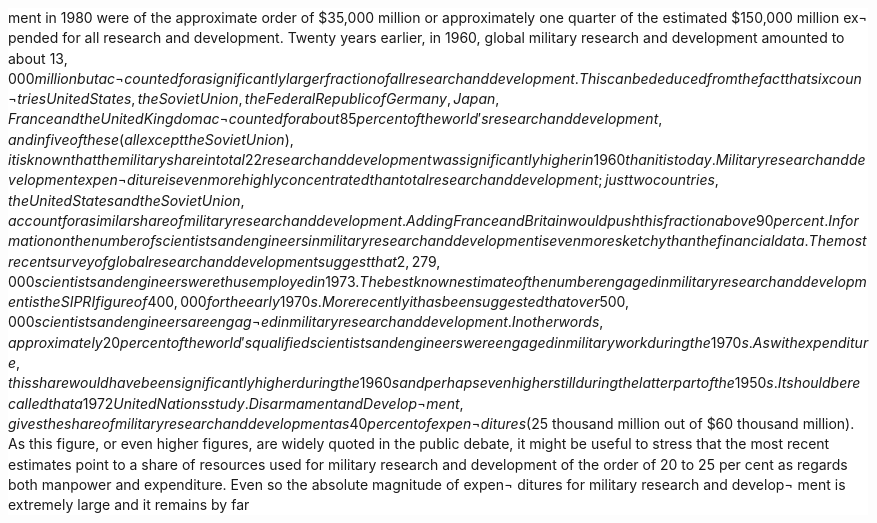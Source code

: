 ment in 1980 were of the approximate order
of $35,000 million or approximately one
quarter of the estimated $150,000 million ex¬
pended for all research and development.
Twenty years earlier, in 1960, global
military research and development
amounted to about $13,000 million but ac¬
counted for a significantly larger fraction of
all research and development. This can be
deduced from the fact that six coun¬
tries United States, the Soviet Union,
the Federal Republic of Germany, Japan,
France and the United Kingdom ac¬
counted for about 85 per cent of the world's
research and development, and in five of
these (all except the Soviet Union), it is
known that the military share in total
22
research and development was significantly
higher in 1960 than it is today.
Military research and development expen¬
diture is even more highly concentrated than
total research and development; just two
countries, the United States and the Soviet
Union, account for a similar share of military
research and development. Adding France
and Britain would push this fraction above
90 per cent.
Information on the number of scientists
and engineers in military research and
development is even more sketchy than the
financial data. The most recent survey of
global research and development suggest
that 2,279,000 scientists and engineers were
thus employed in 1973. The best known
estimate of the number engaged in military
research and development is the SIPRI
figure of 400,000 for the early 1970s. More
recently it has been suggested that over
500,000 scientists and engineers are engag¬
ed in military research and development. In
other words, approximately 20 per cent of
the world's qualified scientists and
engineers were engaged in military work
during the 1970s. As with expenditure, this
share would have been significantly higher
during the 1960s and perhaps even higher
still during the latter part of the 1950s.
It should be recalled that a 1972 United
Nations study. Disarmament and Develop¬
ment, gives the share of military research
and development as 40 per cent of expen¬
ditures ($25 thousand million out of $60
thousand million). As this figure, or even
higher figures, are widely quoted in the
public debate, it might be useful to stress
that the most recent estimates point to a
share of resources used for military research
and development of the order of 20 to 25
per cent as regards both manpower and
expenditure.
Even so the absolute magnitude of expen¬
ditures for military research and develop¬
ment is extremely large and it remains by far